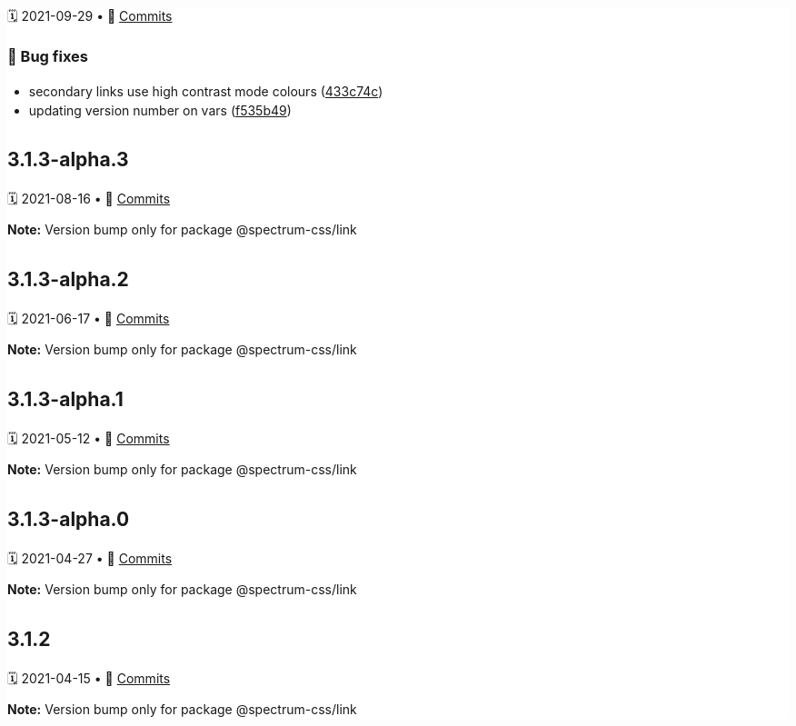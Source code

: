 🗓 2021-09-29 • 📝 [Commits](https://github.com/adobe/spectrum-css/compare/@spectrum-css/link@3.1.3-alpha.3...@spectrum-css/link@3.1.3)

### 🐛 Bug fixes

- secondary links use high contrast mode colours ([433c74c](https://github.com/adobe/spectrum-css/commit/433c74c))
- updating version number on vars ([f535b49](https://github.com/adobe/spectrum-css/commit/f535b49))

<a name="3.1.3-alpha.3"></a>

## 3.1.3-alpha.3

🗓 2021-08-16 • 📝 [Commits](https://github.com/adobe/spectrum-css/compare/@spectrum-css/link@3.1.3-alpha.2...@spectrum-css/link@3.1.3-alpha.3)

**Note:** Version bump only for package @spectrum-css/link

<a name="3.1.3-alpha.2"></a>

## 3.1.3-alpha.2

🗓 2021-06-17 • 📝 [Commits](https://github.com/adobe/spectrum-css/compare/@spectrum-css/link@3.1.3-alpha.1...@spectrum-css/link@3.1.3-alpha.2)

**Note:** Version bump only for package @spectrum-css/link

<a name="3.1.3-alpha.1"></a>

## 3.1.3-alpha.1

🗓 2021-05-12 • 📝 [Commits](https://github.com/adobe/spectrum-css/compare/@spectrum-css/link@3.1.3-alpha.0...@spectrum-css/link@3.1.3-alpha.1)

**Note:** Version bump only for package @spectrum-css/link

<a name="3.1.3-alpha.0"></a>

## 3.1.3-alpha.0

🗓 2021-04-27 • 📝 [Commits](https://github.com/adobe/spectrum-css/compare/@spectrum-css/link@3.1.2...@spectrum-css/link@3.1.3-alpha.0)

**Note:** Version bump only for package @spectrum-css/link

<a name="3.1.2"></a>

## 3.1.2

🗓 2021-04-15 • 📝 [Commits](https://github.com/adobe/spectrum-css/compare/@spectrum-css/link@3.1.1...@spectrum-css/link@3.1.2)

**Note:** Version bump only for package @spectrum-css/link

<a name="3.1.1"></a>
